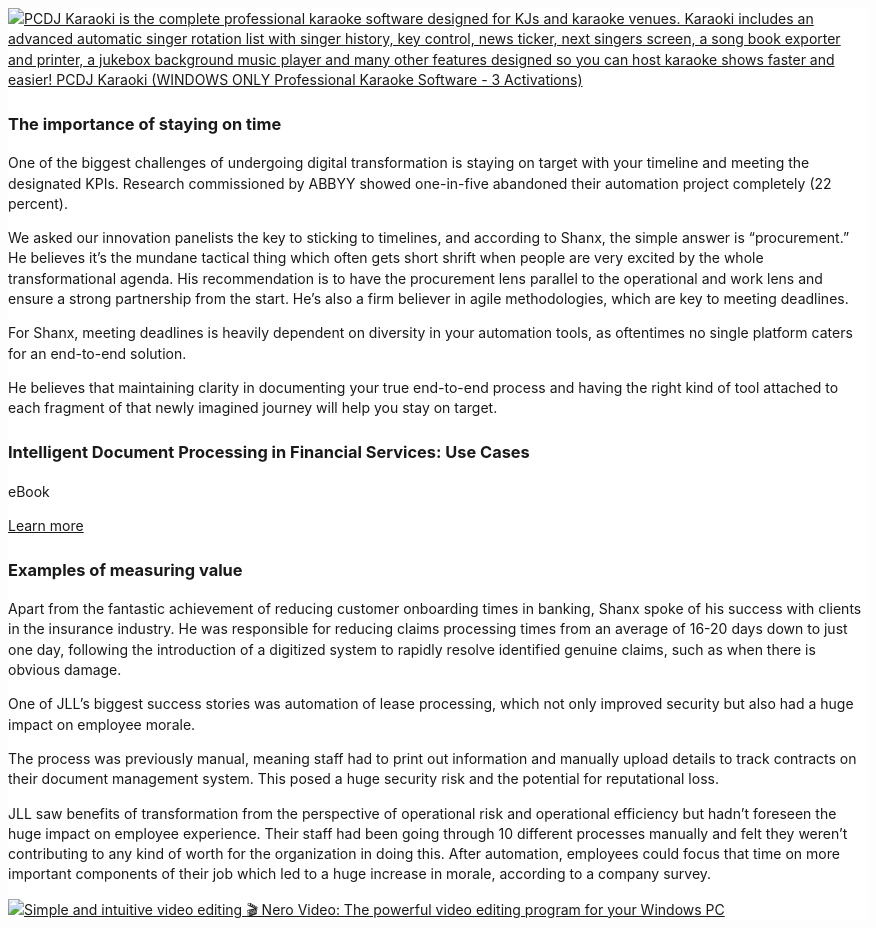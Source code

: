 
<a href="https://shop.pcdj.com/order/checkout.php?PRODS=4698832&QTY=1&AFFILIATE=108875&CART=1"> <img src="https://secure.avangate.com/images/merchant/47f4b6321e9fd8e8f7326a6adc1a7c1e/products/karaoki-new-searchresultspane.jpg" border="0">PCDJ Karaoki is the complete professional karaoke software designed for KJs and karaoke venues. Karaoki includes an advanced automatic singer rotation list with singer history, key control, news ticker, next singers screen, a song book exporter and printer, a jukebox background music player and many other features designed so you can host karaoke shows faster and easier! 
 PCDJ Karaoki (WINDOWS ONLY Professional Karaoke Software - 3 Activations)</a>

### The importance of staying on time

One of the biggest challenges of undergoing digital transformation is staying on target with your timeline and meeting the designated KPIs. Research commissioned by ABBYY showed one-in-five abandoned their automation project completely (22 percent).

We asked our innovation panelists the key to sticking to timelines, and according to Shanx, the simple answer is “procurement.” He believes it’s the mundane tactical thing which often gets short shrift when people are very excited by the whole transformational agenda. His recommendation is to have the procurement lens parallel to the operational and work lens and ensure a strong partnership from the start. He’s also a firm believer in agile methodologies, which are key to meeting deadlines.

For Shanx, meeting deadlines is heavily dependent on diversity in your automation tools, as oftentimes no single platform caters for an end-to-end solution.

He believes that maintaining clarity in documenting your true end-to-end process and having the right kind of tool attached to each fragment of that newly imagined journey will help you stay on target.

### Intelligent Document Processing in Financial Services: Use Cases

eBook

[Learn more](https://tools.techidaily.com/abbyy/products/) 

### Examples of measuring value

Apart from the fantastic achievement of reducing customer onboarding times in banking, Shanx spoke of his success with clients in the insurance industry. He was responsible for reducing claims processing times from an average of 16-20 days down to just one day, following the introduction of a digitized system to rapidly resolve identified genuine claims, such as when there is obvious damage.

One of JLL’s biggest success stories was automation of lease processing, which not only improved security but also had a huge impact on employee morale.

The process was previously manual, meaning staff had to print out information and manually upload details to track contracts on their document management system. This posed a huge security risk and the potential for reputational loss.

JLL saw benefits of transformation from the perspective of operational risk and operational efficiency but hadn’t foreseen the huge impact on employee experience. Their staff had been going through 10 different processes manually and felt they weren’t contributing to any kind of worth for the organization in doing this. After automation, employees could focus that time on more important components of their job which led to a huge increase in morale, according to a company survey.


<a href="https://store.nero.com/order/checkout.php?PRODS=42296685&QTY=1&AFFILIATE=108875&CART=1"><img src="http://cdnwww.nero.com/nero-com-wAssets/img/banners/2022/video-pp/ScreenshotSlider/Nero-Video-Advanced-editing.JPG" border="0">Simple and intuitive video editing
🎬 Nero Video:
The powerful video editing program for your Windows PC</a>
